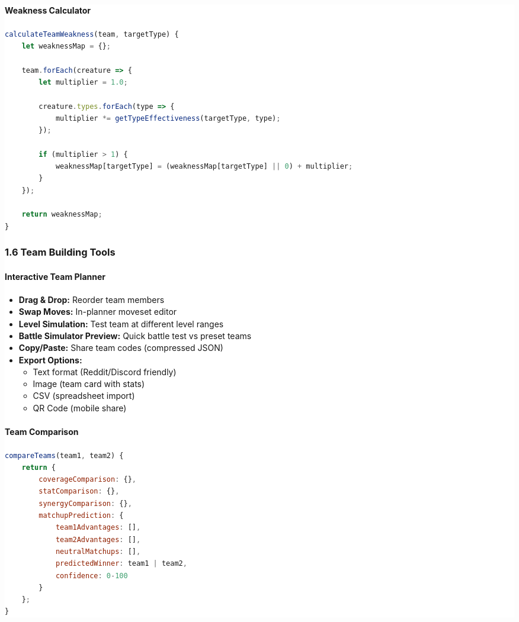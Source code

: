 #### Weakness Calculator
```javascript
calculateTeamWeakness(team, targetType) {
    let weaknessMap = {};

    team.forEach(creature => {
        let multiplier = 1.0;

        creature.types.forEach(type => {
            multiplier *= getTypeEffectiveness(targetType, type);
        });

        if (multiplier > 1) {
            weaknessMap[targetType] = (weaknessMap[targetType] || 0) + multiplier;
        }
    });

    return weaknessMap;
}
```

### 1.6 Team Building Tools

#### Interactive Team Planner
- **Drag & Drop:** Reorder team members
- **Swap Moves:** In-planner moveset editor
- **Level Simulation:** Test team at different level ranges
- **Battle Simulator Preview:** Quick battle test vs preset teams
- **Copy/Paste:** Share team codes (compressed JSON)
- **Export Options:**
  - Text format (Reddit/Discord friendly)
  - Image (team card with stats)
  - CSV (spreadsheet import)
  - QR Code (mobile share)

#### Team Comparison
```javascript
compareTeams(team1, team2) {
    return {
        coverageComparison: {},
        statComparison: {},
        synergyComparison: {},
        matchupPrediction: {
            team1Advantages: [],
            team2Advantages: [],
            neutralMatchups: [],
            predictedWinner: team1 | team2,
            confidence: 0-100
        }
    };
}
```
